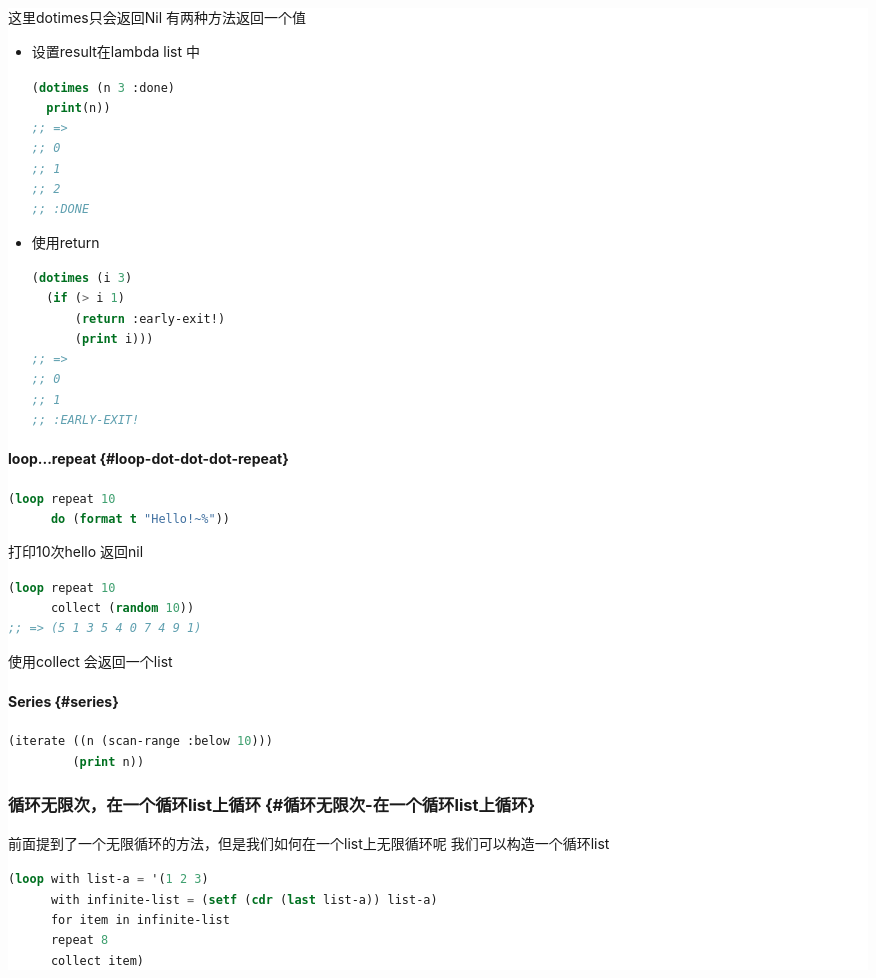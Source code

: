 这里dotimes只会返回Nil 有两种方法返回一个值

-   设置result在lambda list 中
    ```lisp
    (dotimes (n 3 :done)
      print(n))
    ;; =>
    ;; 0
    ;; 1
    ;; 2
    ;; :DONE
    ```
-   使用return
    ```lisp
    (dotimes (i 3)
      (if (> i 1)
          (return :early-exit!)
          (print i)))
    ;; =>
    ;; 0
    ;; 1
    ;; :EARLY-EXIT!
    ```


#### loop...repeat {#loop-dot-dot-dot-repeat}

```lisp
(loop repeat 10
      do (format t "Hello!~%"))
```

打印10次hello 返回nil

```lisp
(loop repeat 10
      collect (random 10))
;; => (5 1 3 5 4 0 7 4 9 1)
```

使用collect 会返回一个list


#### Series {#series}

```lisp
(iterate ((n (scan-range :below 10)))
         (print n))
```


### 循环无限次，在一个循环list上循环 {#循环无限次-在一个循环list上循环}

前面提到了一个无限循环的方法，但是我们如何在一个list上无限循环呢
我们可以构造一个循环list

```lisp
(loop with list-a = '(1 2 3)
      with infinite-list = (setf (cdr (last list-a)) list-a)
      for item in infinite-list
      repeat 8
      collect item)
```
